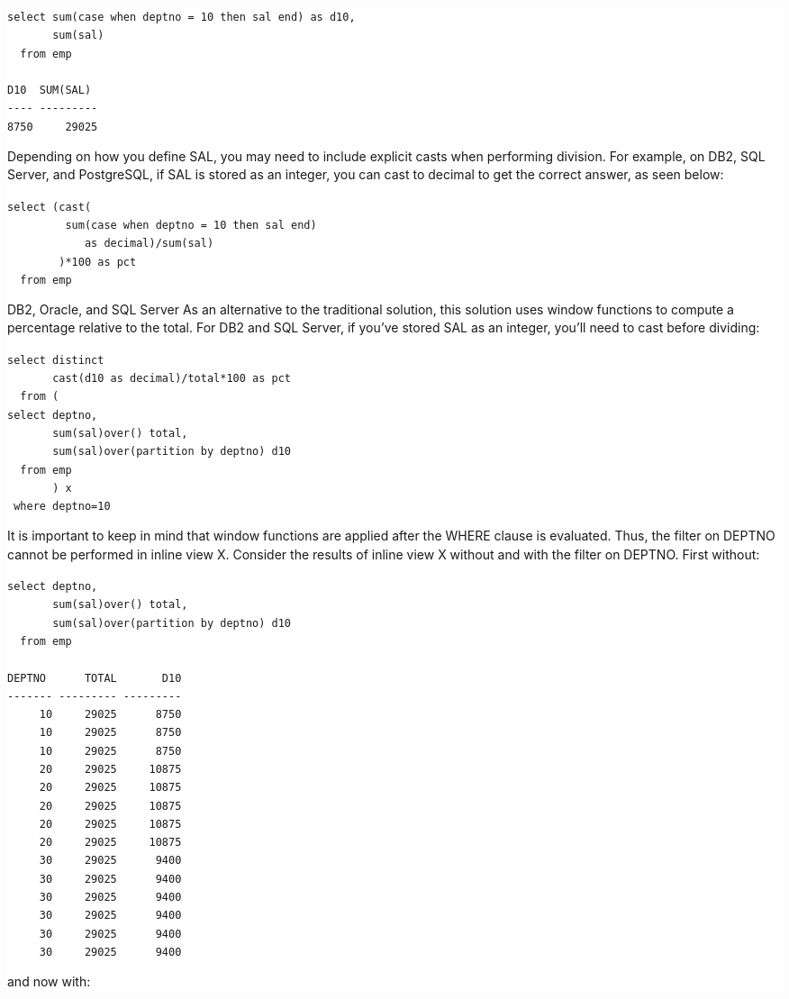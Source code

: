 	select sum(case when deptno = 10 then sal end) as d10,
	       sum(sal)
	  from emp

	D10  SUM(SAL)
	---- ---------
	8750     29025
Depending on how you define SAL, you may need to include explicit casts when performing division. For example, on DB2, SQL Server, and PostgreSQL, if SAL is stored as an integer, you can cast to decimal to get the correct answer, as seen below:

	select (cast(
	         sum(case when deptno = 10 then sal end)
	            as decimal)/sum(sal)
	        )*100 as pct
	  from emp
DB2, Oracle, and SQL Server
As an alternative to the traditional solution, this solution uses window functions to compute a percentage relative to the total. For DB2 and SQL Server, if you’ve stored SAL as an integer, you’ll need to cast before dividing:

	select distinct
	       cast(d10 as decimal)/total*100 as pct
	  from (
	select deptno,
	       sum(sal)over() total,
	       sum(sal)over(partition by deptno) d10
	  from emp
	       ) x
	 where deptno=10
It is important to keep in mind that window functions are applied after the WHERE clause is evaluated. Thus, the filter on DEPTNO cannot be performed in inline view X. Consider the results of inline view X without and with the filter on DEPTNO. First without:

	select deptno,
	       sum(sal)over() total,
	       sum(sal)over(partition by deptno) d10
	  from emp

	DEPTNO      TOTAL       D10
	------- --------- ---------
	     10     29025      8750
	     10     29025      8750
	     10     29025      8750
	     20     29025     10875
	     20     29025     10875
	     20     29025     10875
	     20     29025     10875
	     20     29025     10875
	     30     29025      9400
	     30     29025      9400
	     30     29025      9400
	     30     29025      9400
	     30     29025      9400
	     30     29025      9400
and now with:
